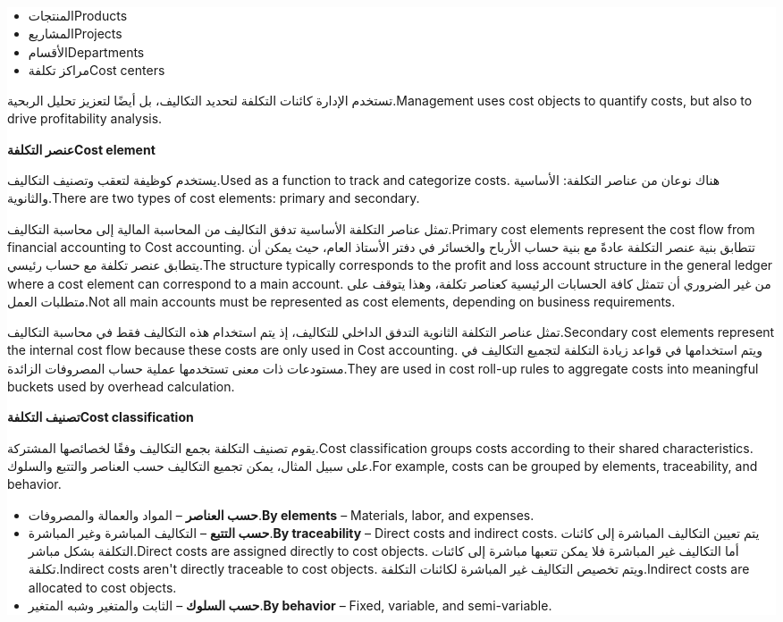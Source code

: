 -  <span data-ttu-id="ef6d6-123">المنتجات</span><span class="sxs-lookup"><span data-stu-id="ef6d6-123">Products</span></span>
-  <span data-ttu-id="ef6d6-124">المشاريع</span><span class="sxs-lookup"><span data-stu-id="ef6d6-124">Projects</span></span>
-  <span data-ttu-id="ef6d6-125">الأقسام</span><span class="sxs-lookup"><span data-stu-id="ef6d6-125">Departments</span></span>
-  <span data-ttu-id="ef6d6-126">مراكز تكلفة</span><span class="sxs-lookup"><span data-stu-id="ef6d6-126">Cost centers</span></span>

<span data-ttu-id="ef6d6-127">تستخدم الإدارة كائنات التكلفة لتحديد التكاليف، بل أيضًا لتعزيز تحليل الربحية.</span><span class="sxs-lookup"><span data-stu-id="ef6d6-127">Management uses cost objects to quantify costs, but also to drive profitability analysis.</span></span>

<span data-ttu-id="ef6d6-128">**عنصر التكلفة**</span><span class="sxs-lookup"><span data-stu-id="ef6d6-128">**Cost element**</span></span>

<span data-ttu-id="ef6d6-129">يستخدم كوظيفة لتعقب وتصنيف التكاليف.</span><span class="sxs-lookup"><span data-stu-id="ef6d6-129">Used as a function to track and categorize costs.</span></span> <span data-ttu-id="ef6d6-130">هناك نوعان من عناصر التكلفة: الأساسية والثانوية.</span><span class="sxs-lookup"><span data-stu-id="ef6d6-130">There are two types of cost elements: primary and secondary.</span></span>

<span data-ttu-id="ef6d6-131">تمثل عناصر التكلفة الأساسية تدفق التكاليف من المحاسبة المالية إلى محاسبة التكاليف.</span><span class="sxs-lookup"><span data-stu-id="ef6d6-131">Primary cost elements represent the cost flow from financial accounting to Cost accounting.</span></span> <span data-ttu-id="ef6d6-132">تتطابق بنية عنصر التكلفة عادةً مع بنية حساب الأرباح والخسائر في دفتر الأستاذ العام، حيث يمكن أن يتطابق عنصر تكلفة مع حساب رئيسي.</span><span class="sxs-lookup"><span data-stu-id="ef6d6-132">The structure typically corresponds to the profit and loss account structure in the general ledger where a cost element can correspond to a main account.</span></span> <span data-ttu-id="ef6d6-133">من غير الضروري أن تتمثل كافة الحسابات الرئيسية كعناصر تكلفة، وهذا يتوقف على متطلبات العمل.</span><span class="sxs-lookup"><span data-stu-id="ef6d6-133">Not all main accounts must be represented as cost elements, depending on business requirements.</span></span> 

<span data-ttu-id="ef6d6-134">تمثل عناصر التكلفة الثانوية التدفق الداخلي للتكاليف، إذ يتم استخدام هذه التكاليف فقط في محاسبة التكاليف.</span><span class="sxs-lookup"><span data-stu-id="ef6d6-134">Secondary cost elements represent the internal cost flow because these costs are only used in Cost accounting.</span></span> <span data-ttu-id="ef6d6-135">ويتم استخدامها في قواعد زيادة التكلفة لتجميع التكاليف في مستودعات ذات معنى تستخدمها عملية حساب المصروفات الزائدة.</span><span class="sxs-lookup"><span data-stu-id="ef6d6-135">They are used in cost roll-up rules to aggregate costs into meaningful buckets used by overhead calculation.</span></span> 

<span data-ttu-id="ef6d6-136">**تصنيف التكلفة**</span><span class="sxs-lookup"><span data-stu-id="ef6d6-136">**Cost classification**</span></span>

<span data-ttu-id="ef6d6-137">يقوم تصنيف التكلفة بجمع التكاليف وفقًا لخصائصها المشتركة.</span><span class="sxs-lookup"><span data-stu-id="ef6d6-137">Cost classification groups costs according to their shared characteristics.</span></span> <span data-ttu-id="ef6d6-138">على سبيل المثال، يمكن تجميع التكاليف حسب العناصر والتتبع والسلوك.</span><span class="sxs-lookup"><span data-stu-id="ef6d6-138">For example, costs can be grouped by elements, traceability, and behavior.</span></span>

-   <span data-ttu-id="ef6d6-139">**حسب العناصر** – المواد والعمالة والمصروفات.</span><span class="sxs-lookup"><span data-stu-id="ef6d6-139">**By elements** – Materials, labor, and expenses.</span></span>
-   <span data-ttu-id="ef6d6-140">**حسب التتبع** – التكاليف المباشرة وغير المباشرة.</span><span class="sxs-lookup"><span data-stu-id="ef6d6-140">**By traceability** – Direct costs and indirect costs.</span></span> <span data-ttu-id="ef6d6-141">يتم تعيين التكاليف المباشرة إلى كائنات التكلفة بشكل مباشر.</span><span class="sxs-lookup"><span data-stu-id="ef6d6-141">Direct costs are assigned directly to cost objects.</span></span> <span data-ttu-id="ef6d6-142">أما التكاليف غير المباشرة فلا يمكن تتعبها مباشرة إلى كائنات تكلفة.</span><span class="sxs-lookup"><span data-stu-id="ef6d6-142">Indirect costs aren't directly traceable to cost objects.</span></span> <span data-ttu-id="ef6d6-143">ويتم تخصيص التكاليف غير المباشرة لكائنات التكلفة.</span><span class="sxs-lookup"><span data-stu-id="ef6d6-143">Indirect costs are allocated to cost objects.</span></span>
-   <span data-ttu-id="ef6d6-144">**حسب السلوك** – الثابت والمتغير وشبه المتغير.</span><span class="sxs-lookup"><span data-stu-id="ef6d6-144">**By behavior** – Fixed, variable, and semi-variable.</span></span>
